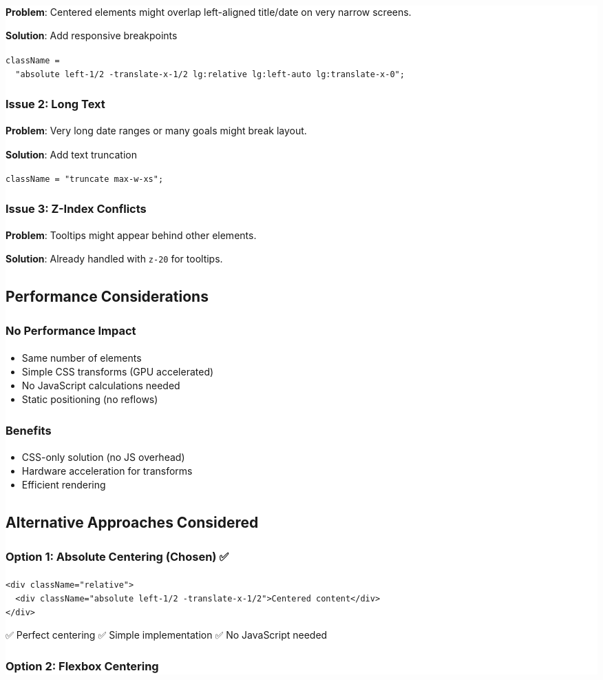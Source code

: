**Problem**: Centered elements might overlap left-aligned title/date on very narrow screens.

**Solution**: Add responsive breakpoints

```tsx
className =
  "absolute left-1/2 -translate-x-1/2 lg:relative lg:left-auto lg:translate-x-0";
```

### Issue 2: Long Text

**Problem**: Very long date ranges or many goals might break layout.

**Solution**: Add text truncation

```tsx
className = "truncate max-w-xs";
```

### Issue 3: Z-Index Conflicts

**Problem**: Tooltips might appear behind other elements.

**Solution**: Already handled with `z-20` for tooltips.

## Performance Considerations

### No Performance Impact

- Same number of elements
- Simple CSS transforms (GPU accelerated)
- No JavaScript calculations needed
- Static positioning (no reflows)

### Benefits

- CSS-only solution (no JS overhead)
- Hardware acceleration for transforms
- Efficient rendering

## Alternative Approaches Considered

### Option 1: Absolute Centering (Chosen) ✅

```tsx
<div className="relative">
  <div className="absolute left-1/2 -translate-x-1/2">Centered content</div>
</div>
```

✅ Perfect centering
✅ Simple implementation
✅ No JavaScript needed

### Option 2: Flexbox Centering
